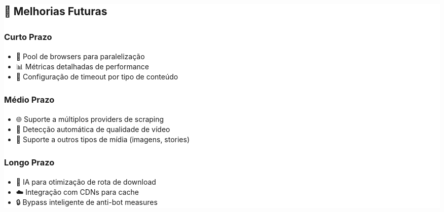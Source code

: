 ## 🚀 Melhorias Futuras

### **Curto Prazo**
- 🔄 Pool de browsers para paralelização
- 📊 Métricas detalhadas de performance
- 🔧 Configuração de timeout por tipo de conteúdo

### **Médio Prazo**
- 🌐 Suporte a múltiplos providers de scraping
- 🤖 Detecção automática de qualidade de vídeo
- 📱 Suporte a outros tipos de mídia (imagens, stories)

### **Longo Prazo**
- 🧠 IA para otimização de rota de download
- ☁️ Integração com CDNs para cache
- 🔒 Bypass inteligente de anti-bot measures